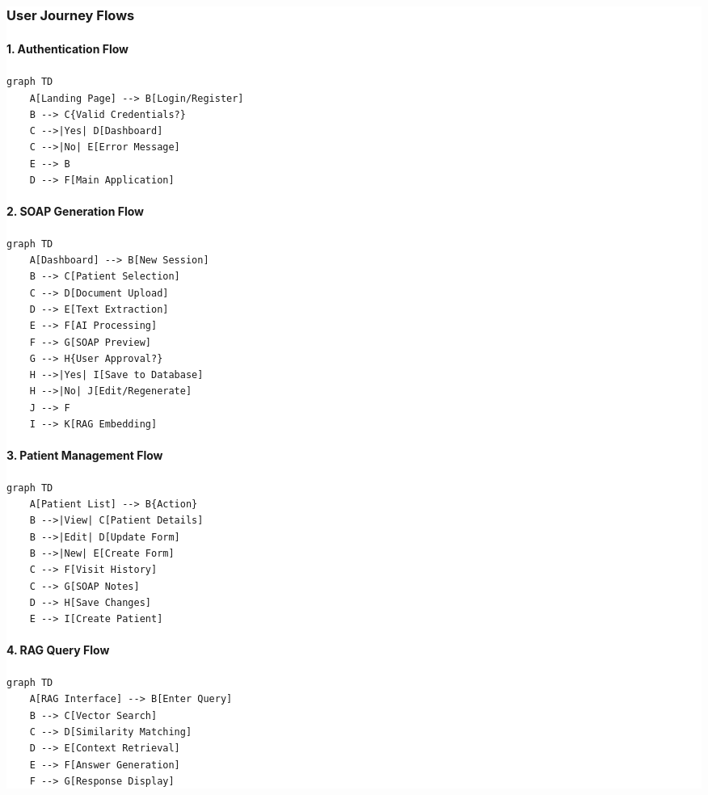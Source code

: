 ### **User Journey Flows**

#### **1. Authentication Flow**

```mermaid
graph TD
    A[Landing Page] --> B[Login/Register]
    B --> C{Valid Credentials?}
    C -->|Yes| D[Dashboard]
    C -->|No| E[Error Message]
    E --> B
    D --> F[Main Application]
```

#### **2. SOAP Generation Flow**

```mermaid
graph TD
    A[Dashboard] --> B[New Session]
    B --> C[Patient Selection]
    C --> D[Document Upload]
    D --> E[Text Extraction]
    E --> F[AI Processing]
    F --> G[SOAP Preview]
    G --> H{User Approval?}
    H -->|Yes| I[Save to Database]
    H -->|No| J[Edit/Regenerate]
    J --> F
    I --> K[RAG Embedding]
```

#### **3. Patient Management Flow**

```mermaid
graph TD
    A[Patient List] --> B{Action}
    B -->|View| C[Patient Details]
    B -->|Edit| D[Update Form]
    B -->|New| E[Create Form]
    C --> F[Visit History]
    C --> G[SOAP Notes]
    D --> H[Save Changes]
    E --> I[Create Patient]
```

#### **4. RAG Query Flow**

```mermaid
graph TD
    A[RAG Interface] --> B[Enter Query]
    B --> C[Vector Search]
    C --> D[Similarity Matching]
    D --> E[Context Retrieval]
    E --> F[Answer Generation]
    F --> G[Response Display]
```
